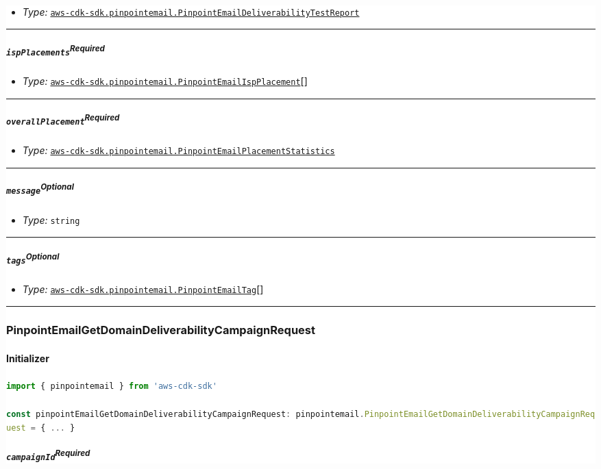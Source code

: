 - *Type:* [`aws-cdk-sdk.pinpointemail.PinpointEmailDeliverabilityTestReport`](#aws-cdk-sdk.pinpointemail.PinpointEmailDeliverabilityTestReport)

---

##### `ispPlacements`<sup>Required</sup> <a name="aws-cdk-sdk.pinpointemail.PinpointEmailGetDeliverabilityTestReportResponse.property.ispPlacements"></a>

- *Type:* [`aws-cdk-sdk.pinpointemail.PinpointEmailIspPlacement`](#aws-cdk-sdk.pinpointemail.PinpointEmailIspPlacement)[]

---

##### `overallPlacement`<sup>Required</sup> <a name="aws-cdk-sdk.pinpointemail.PinpointEmailGetDeliverabilityTestReportResponse.property.overallPlacement"></a>

- *Type:* [`aws-cdk-sdk.pinpointemail.PinpointEmailPlacementStatistics`](#aws-cdk-sdk.pinpointemail.PinpointEmailPlacementStatistics)

---

##### `message`<sup>Optional</sup> <a name="aws-cdk-sdk.pinpointemail.PinpointEmailGetDeliverabilityTestReportResponse.property.message"></a>

- *Type:* `string`

---

##### `tags`<sup>Optional</sup> <a name="aws-cdk-sdk.pinpointemail.PinpointEmailGetDeliverabilityTestReportResponse.property.tags"></a>

- *Type:* [`aws-cdk-sdk.pinpointemail.PinpointEmailTag`](#aws-cdk-sdk.pinpointemail.PinpointEmailTag)[]

---

### PinpointEmailGetDomainDeliverabilityCampaignRequest <a name="aws-cdk-sdk.pinpointemail.PinpointEmailGetDomainDeliverabilityCampaignRequest"></a>

#### Initializer <a name="[object Object].Initializer"></a>

```typescript
import { pinpointemail } from 'aws-cdk-sdk'

const pinpointEmailGetDomainDeliverabilityCampaignRequest: pinpointemail.PinpointEmailGetDomainDeliverabilityCampaignRequest = { ... }
```

##### `campaignId`<sup>Required</sup> <a name="aws-cdk-sdk.pinpointemail.PinpointEmailGetDomainDeliverabilityCampaignRequest.property.campaignId"></a>
